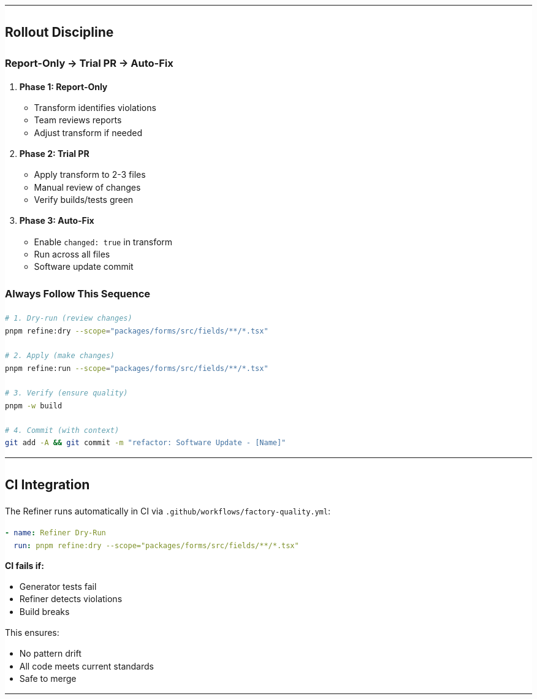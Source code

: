 
---

## Rollout Discipline

### Report-Only → Trial PR → Auto-Fix

1. **Phase 1: Report-Only**
   - Transform identifies violations
   - Team reviews reports
   - Adjust transform if needed

2. **Phase 2: Trial PR**
   - Apply transform to 2-3 files
   - Manual review of changes
   - Verify builds/tests green

3. **Phase 3: Auto-Fix**
   - Enable `changed: true` in transform
   - Run across all files
   - Software update commit

### Always Follow This Sequence

```bash
# 1. Dry-run (review changes)
pnpm refine:dry --scope="packages/forms/src/fields/**/*.tsx"

# 2. Apply (make changes)
pnpm refine:run --scope="packages/forms/src/fields/**/*.tsx"

# 3. Verify (ensure quality)
pnpm -w build

# 4. Commit (with context)
git add -A && git commit -m "refactor: Software Update - [Name]"
```

---

## CI Integration

The Refiner runs automatically in CI via `.github/workflows/factory-quality.yml`:

```yaml
- name: Refiner Dry-Run
  run: pnpm refine:dry --scope="packages/forms/src/fields/**/*.tsx"
```

**CI fails if:**
- Generator tests fail
- Refiner detects violations
- Build breaks

This ensures:
- No pattern drift
- All code meets current standards
- Safe to merge

---